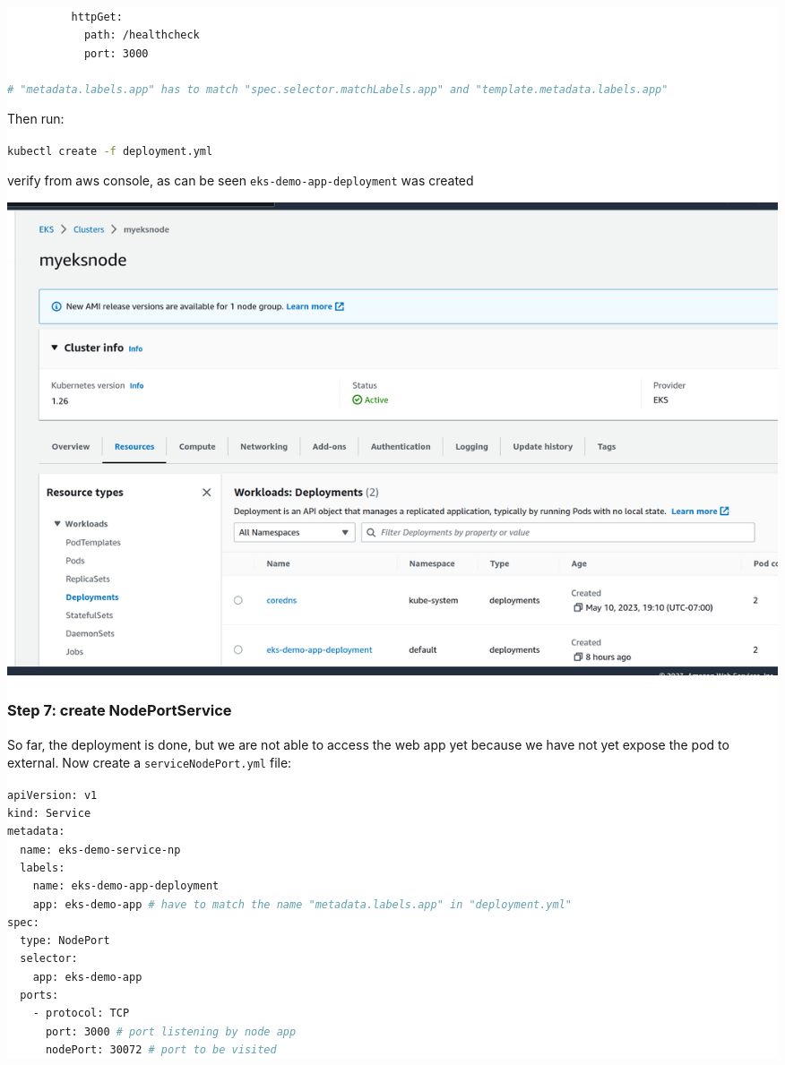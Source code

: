 ```bash
          httpGet:
            path: /healthcheck
            port: 3000

# "metadata.labels.app" has to match "spec.selector.matchLabels.app" and "template.metadata.labels.app"
```

Then run:

```bash
kubectl create -f deployment.yml
```

verify from aws console, as can be seen `eks-demo-app-deployment` was created

![deployment](./screenshots/07%20deployment.png)

### Step 7: create NodePortService

So far, the deployment is done, but we are not able to access the web app yet because we have not yet expose the pod to external. Now create a `serviceNodePort.yml` file:

```bash
apiVersion: v1
kind: Service
metadata:
  name: eks-demo-service-np
  labels:
    name: eks-demo-app-deployment
    app: eks-demo-app # have to match the name "metadata.labels.app" in "deployment.yml"
spec:
  type: NodePort
  selector:
    app: eks-demo-app
  ports:
    - protocol: TCP
      port: 3000 # port listening by node app
      nodePort: 30072 # port to be visited
```